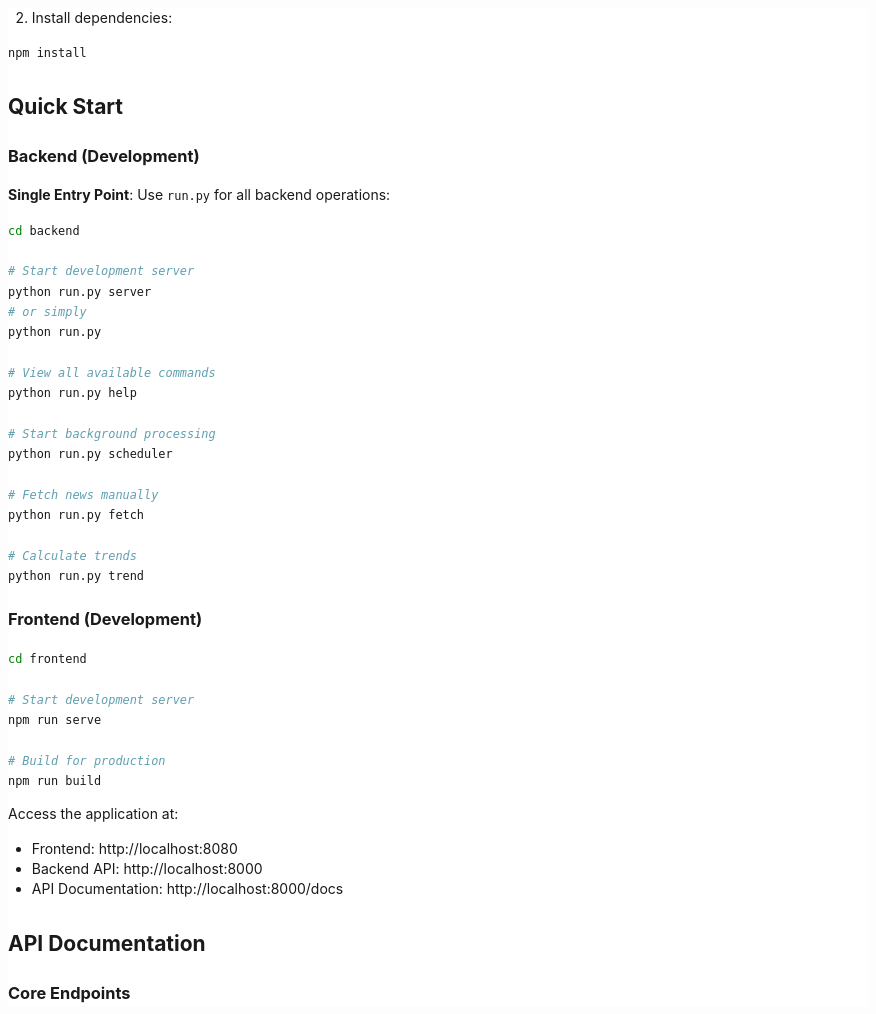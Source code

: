 2. Install dependencies:

```bash
npm install
```

## Quick Start

### Backend (Development)

**Single Entry Point**: Use `run.py` for all backend operations:

```bash
cd backend

# Start development server
python run.py server
# or simply
python run.py

# View all available commands
python run.py help

# Start background processing
python run.py scheduler

# Fetch news manually
python run.py fetch

# Calculate trends
python run.py trend
```

### Frontend (Development)

```bash
cd frontend

# Start development server
npm run serve

# Build for production
npm run build
```

Access the application at:

- Frontend: http://localhost:8080
- Backend API: http://localhost:8000
- API Documentation: http://localhost:8000/docs

## API Documentation

### Core Endpoints
